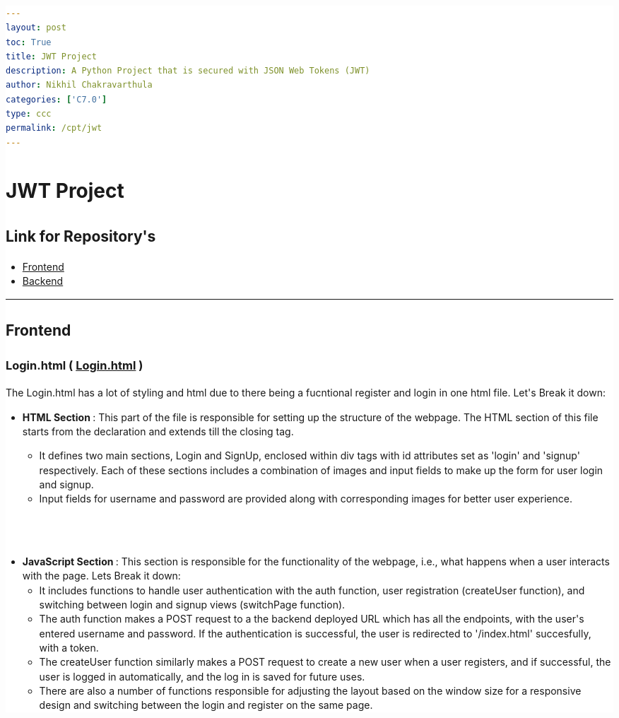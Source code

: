 ```yaml
---
layout: post
toc: True
title: JWT Project
description: A Python Project that is secured with JSON Web Tokens (JWT)
author: Nikhil Chakravarthula
categories: ['C7.0']
type: ccc
permalink: /cpt/jwt
---
```


# JWT Project

## Link for Repository's
 - [Frontend](https://github.com/nikhilc3/Nighthawk-guessr)
 - [Backend](https://github.com/DavidVasilev1/flask3)
<hr>

## Frontend

### Login.html ( [Login.html](https://github.com/nikhilc3/Nighthawk-guessr/blob/gh-pages/login.html) )

The Login.html has a lot of styling and html due to there being a fucntional register and login in one html file. Let's Break it down:

- <b> HTML Section </b>: This part of the file is responsible for setting up the structure of the webpage. The HTML section of this file starts from the <!DOCTYPE html> declaration and extends till the closing </body> tag.

  - It defines two main sections, Login and SignUp, enclosed within div tags with id attributes set as 'login' and 'signup' respectively.
Each of these sections includes a combination of images and input fields to make up the form for user login and signup.
  - Input fields for username and password are provided along with corresponding images for better user experience.
  
<br>

<br>

- <b> JavaScript Section </b>: This section is responsible for the functionality of the webpage, i.e., what happens when a user interacts with the page. Lets Break it down:
  - It includes functions to handle user authentication with the auth function, user registration (createUser function), and switching between login and signup views (switchPage function).
  - The auth function makes a POST request to a the backend deployed URL which has all the endpoints, with the user's entered username and password. If the authentication is successful, the user is redirected to '/index.html' succesfully, with a token.
  - The createUser function similarly makes a POST request to create a new user when a user registers, and if successful, the user is logged in automatically, and the log in is saved for future uses.
  - There are also a number of functions responsible for adjusting the layout based on the window size for a responsive design and switching between the login and register on the same page.

